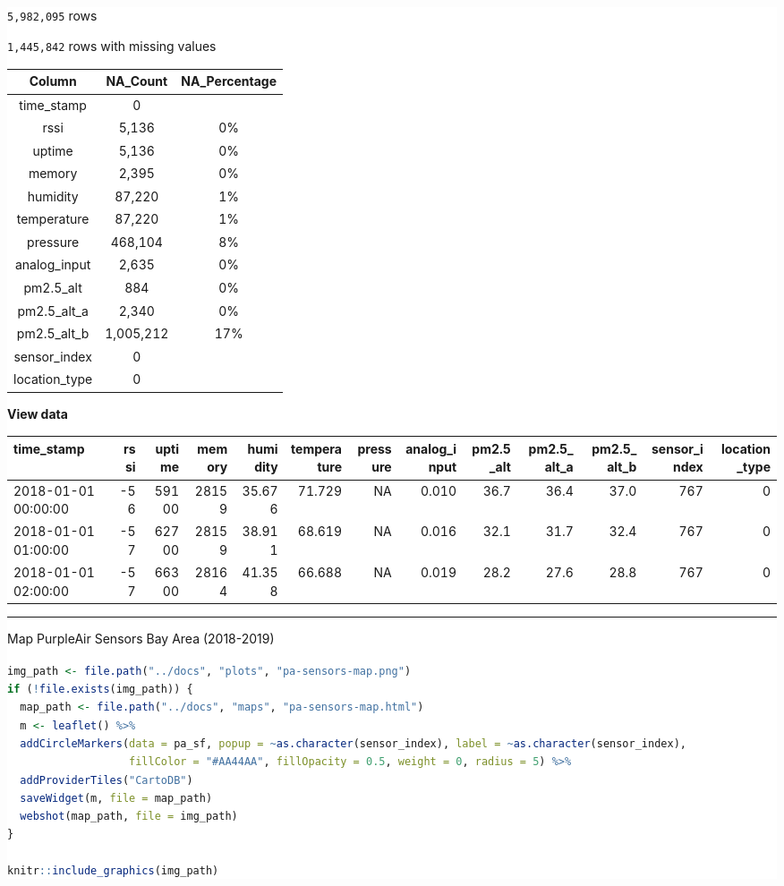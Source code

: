 `5,982,095` rows

`1,445,842` rows with missing values

|    Column     | NA_Count  | NA_Percentage |
| :-----------: | :-------: | :-----------: |
|  time_stamp   |     0     |               |
|     rssi      |   5,136   |      0%       |
|    uptime     |   5,136   |      0%       |
|    memory     |   2,395   |      0%       |
|   humidity    |  87,220   |      1%       |
|  temperature  |  87,220   |      1%       |
|   pressure    |  468,104  |      8%       |
| analog_input  |   2,635   |      0%       |
|   pm2.5_alt   |    884    |      0%       |
|  pm2.5_alt_a  |   2,340   |      0%       |
|  pm2.5_alt_b  | 1,005,212 |      17%      |
| sensor_index  |     0     |               |
| location_type |     0     |               |

**View data**

| time_stamp          | rssi | uptime | memory | humidity | temperature | pressure | analog_input | pm2.5_alt | pm2.5_alt_a | pm2.5_alt_b | sensor_index | location_type |
| :------------------ | ---: | -----: | -----: | -------: | ----------: | -------: | -----------: | --------: | ----------: | ----------: | -----------: | ------------: |
| 2018-01-01 00:00:00 |  -56 |  59100 |  28159 |   35.676 |      71.729 |       NA |        0.010 |      36.7 |        36.4 |        37.0 |          767 |             0 |
| 2018-01-01 01:00:00 |  -57 |  62700 |  28159 |   38.911 |      68.619 |       NA |        0.016 |      32.1 |        31.7 |        32.4 |          767 |             0 |
| 2018-01-01 02:00:00 |  -57 |  66300 |  28164 |   41.358 |      66.688 |       NA |        0.019 |      28.2 |        27.6 |        28.8 |          767 |             0 |

---

Map PurpleAir Sensors Bay Area (2018-2019)

```r
img_path <- file.path("../docs", "plots", "pa-sensors-map.png")
if (!file.exists(img_path)) {
  map_path <- file.path("../docs", "maps", "pa-sensors-map.html")
  m <- leaflet() %>%
  addCircleMarkers(data = pa_sf, popup = ~as.character(sensor_index), label = ~as.character(sensor_index),
                   fillColor = "#AA44AA", fillOpacity = 0.5, weight = 0, radius = 5) %>%
  addProviderTiles("CartoDB")
  saveWidget(m, file = map_path)
  webshot(map_path, file = img_path)
}

knitr::include_graphics(img_path)
```
